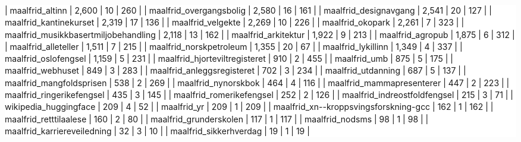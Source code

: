 | maalfrid_altinn                       | 2,600         | 10          | 260              |
| maalfrid_overgangsbolig               | 2,580         | 16          | 161              |
| maalfrid_designavgang                 | 2,541         | 20          | 127              |
| maalfrid_kantinekurset                | 2,319         | 17          | 136              |
| maalfrid_velgekte                     | 2,269         | 10          | 226              |
| maalfrid_okopark                      | 2,261         | 7           | 323              |
| maalfrid_musikkbasertmiljobehandling  | 2,118         | 13          | 162              |
| maalfrid_arkitektur                   | 1,922         | 9           | 213              |
| maalfrid_agropub                      | 1,875         | 6           | 312              |
| maalfrid_alleteller                   | 1,511         | 7           | 215              |
| maalfrid_norskpetroleum               | 1,355         | 20          | 67               |
| maalfrid_lykillinn                    | 1,349         | 4           | 337              |
| maalfrid_oslofengsel                  | 1,159         | 5           | 231              |
| maalfrid_hjorteviltregisteret         | 910           | 2           | 455              |
| maalfrid_umb                          | 875           | 5           | 175              |
| maalfrid_webhuset                     | 849           | 3           | 283              |
| maalfrid_anleggsregisteret            | 702           | 3           | 234              |
| maalfrid_utdanning                    | 687           | 5           | 137              |
| maalfrid_mangfoldsprisen              | 538           | 2           | 269              |
| maalfrid_nynorskbok                   | 464           | 4           | 116              |
| maalfrid_mammapresenterer             | 447           | 2           | 223              |
| maalfrid_ringerikefengsel             | 435           | 3           | 145              |
| maalfrid_romerikefengsel              | 252           | 2           | 126              |
| maalfrid_indreostfoldfengsel          | 215           | 3           | 71               |
| wikipedia_huggingface                 | 209           | 4           | 52               |
| maalfrid_yr                           | 209           | 1           | 209              |
| maalfrid_xn--kroppsvingsforskning-gcc | 162           | 1           | 162              |
| maalfrid_retttilaalese                | 160           | 2           | 80               |
| maalfrid_grunderskolen                | 117           | 1           | 117              |
| maalfrid_nodsms                       | 98            | 1           | 98               |
| maalfrid_karriereveiledning           | 32            | 3           | 10               |
| maalfrid_sikkerhverdag                | 19            | 1           | 19               |
